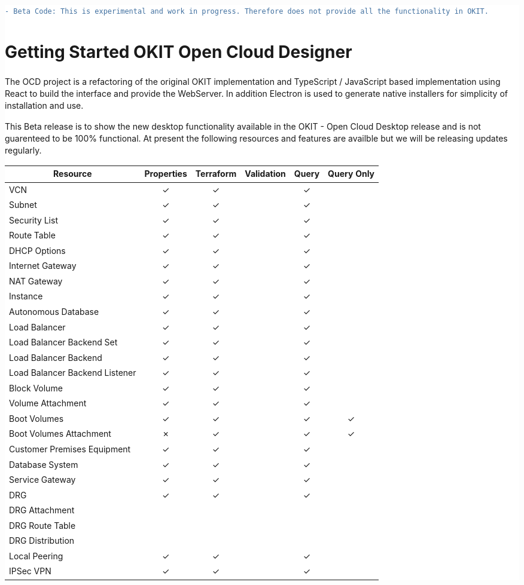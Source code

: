 ```diff
- Beta Code: This is experimental and work in progress. Therefore does not provide all the functionality in OKIT.
```

# Getting Started OKIT Open Cloud Designer

The OCD project is a refactoring of the original OKIT implementation and TypeScript / JavaScript 
based implementation using React to build the interface and provide the WebServer. In addition
Electron is used to generate native installers for simplicity of installation and use.

This Beta release is to show the new desktop functionality available in the OKIT - Open Cloud Desktop release and is not
guarenteed to be 100% functional. At present the following resources and features are availble but we will be releasing updates 
regularly.

| Resource                       | Properties | Terraform | Validation | Query   | Query Only |
| ------------------------------ | :--------: | :-------: | :--------: | :-----: | :--------: |
| VCN                            | &check;    | &check;   |            | &check; |            |
| Subnet                         | &check;    | &check;   |            | &check; |            |
| Security List                  | &check;    | &check;   |            | &check; |            |
| Route Table                    | &check;    | &check;   |            | &check; |            |
| DHCP Options                   | &check;    | &check;   |            | &check; |            |
| Internet Gateway               | &check;    | &check;   |            | &check; |            |
| NAT Gateway                    | &check;    | &check;   |            | &check; |            |
| Instance                       | &check;    | &check;   |            | &check; |            |
| Autonomous Database            | &check;    | &check;   |            | &check; |            |
| Load Balancer                  | &check;    | &check;   |            | &check; |            |
| Load Balancer Backend Set      | &check;    | &check;   |            | &check; |            |
| Load Balancer Backend          | &check;    | &check;   |            | &check; |            |
| Load Balancer Backend Listener | &check;    | &check;   |            | &check; |            |
| Block Volume                   | &check;    | &check;   |            | &check; |            |
| Volume Attachment              | &check;    | &check;   |            | &check; |            |
| Boot Volumes                   | &check;    | &check;   |            | &check; | &check;    |
| Boot Volumes Attachment        | &cross;    | &check;   |            | &check; | &check;    |
| Customer Premises Equipment    | &check;    | &check;   |            | &check; |            |
| Database System                | &check;    | &check;   |            | &check; |            |
| Service Gateway                | &check;    | &check;   |            | &check; |            |
| DRG                            | &check;    | &check;   |            | &check; |            |
| DRG Attachment                 |            |           |            |         |            |
| DRG Route Table                |            |           |            |         |            |
| DRG Distribution               |            |           |            |         |            |
| Local Peering                  | &check;    | &check;   |            | &check; |            |
| IPSec VPN                      | &check;    | &check;   |            | &check; |            |